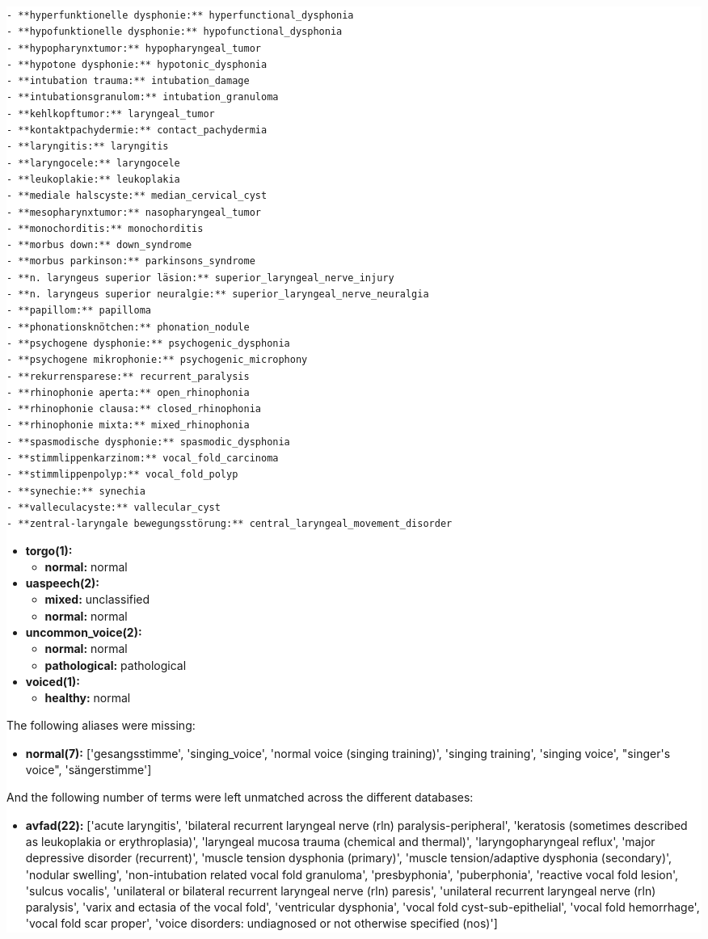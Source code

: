	- **hyperfunktionelle dysphonie:** hyperfunctional_dysphonia
	- **hypofunktionelle dysphonie:** hypofunctional_dysphonia
	- **hypopharynxtumor:** hypopharyngeal_tumor
	- **hypotone dysphonie:** hypotonic_dysphonia
	- **intubation trauma:** intubation_damage
	- **intubationsgranulom:** intubation_granuloma
	- **kehlkopftumor:** laryngeal_tumor
	- **kontaktpachydermie:** contact_pachydermia
	- **laryngitis:** laryngitis
	- **laryngocele:** laryngocele
	- **leukoplakie:** leukoplakia
	- **mediale halscyste:** median_cervical_cyst
	- **mesopharynxtumor:** nasopharyngeal_tumor
	- **monochorditis:** monochorditis
	- **morbus down:** down_syndrome
	- **morbus parkinson:** parkinsons_syndrome
	- **n. laryngeus superior läsion:** superior_laryngeal_nerve_injury
	- **n. laryngeus superior neuralgie:** superior_laryngeal_nerve_neuralgia
	- **papillom:** papilloma
	- **phonationsknötchen:** phonation_nodule
	- **psychogene dysphonie:** psychogenic_dysphonia
	- **psychogene mikrophonie:** psychogenic_microphony
	- **rekurrensparese:** recurrent_paralysis
	- **rhinophonie aperta:** open_rhinophonia
	- **rhinophonie clausa:** closed_rhinophonia
	- **rhinophonie mixta:** mixed_rhinophonia
	- **spasmodische dysphonie:** spasmodic_dysphonia
	- **stimmlippenkarzinom:** vocal_fold_carcinoma
	- **stimmlippenpolyp:** vocal_fold_polyp
	- **synechie:** synechia
	- **valleculacyste:** vallecular_cyst
	- **zentral-laryngale bewegungsstörung:** central_laryngeal_movement_disorder
- **torgo(1):**
	- **normal:** normal
- **uaspeech(2):**
	- **mixed:** unclassified
	- **normal:** normal
- **uncommon_voice(2):**
	- **normal:** normal
	- **pathological:** pathological
- **voiced(1):**
	- **healthy:** normal

The following aliases were missing:
- **normal(7):** ['gesangsstimme', 'singing_voice', 'normal voice (singing training)', 'singing training', 'singing voice', "singer's voice", 'sängerstimme']

And the following number of terms were left unmatched across the different databases:
- **avfad(22):** ['acute laryngitis', 'bilateral recurrent laryngeal nerve (rln) paralysis-peripheral', 'keratosis (sometimes described as leukoplakia or erythroplasia)', 'laryngeal mucosa trauma (chemical and thermal)', 'laryngopharyngeal reflux', 'major depressive disorder (recurrent)', 'muscle tension dysphonia (primary)', 'muscle tension/adaptive dysphonia (secondary)', 'nodular swelling', 'non-intubation related vocal fold granuloma', 'presbyphonia', 'puberphonia', 'reactive vocal fold lesion', 'sulcus vocalis', 'unilateral or bilateral recurrent laryngeal nerve (rln) paresis', 'unilateral recurrent laryngeal nerve (rln) paralysis', 'varix and ectasia of the vocal fold', 'ventricular dysphonia', 'vocal fold cyst-sub-epithelial', 'vocal fold hemorrhage', 'vocal fold scar proper', 'voice disorders: undiagnosed or not otherwise specified (nos)']